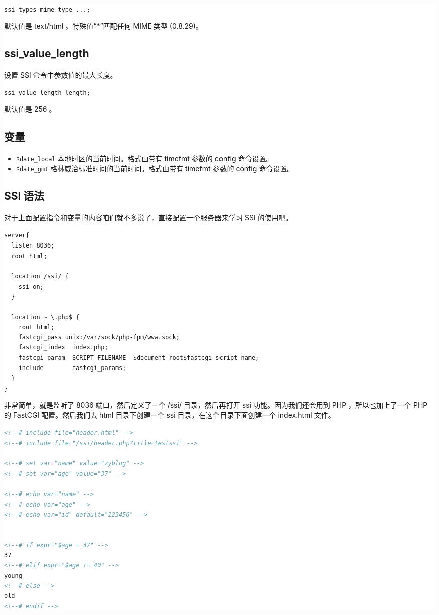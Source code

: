 ```nginx
ssi_types mime-type ...;
```

默认值是 text/html 。特殊值“*”匹配任何 MIME 类型 (0.8.29)。

## ssi_value_length

设置 SSI 命令中参数值的最大长度。

```nginx
ssi_value_length length;
```

默认值是 256 。

## 变量

- `$date_local` 本地时区的当前时间。格式由带有 timefmt 参数的 config 命令设置。
- `$date_gmt` 格林威治标准时间的当前时间。格式由带有 timefmt 参数的 config 命令设置。

## SSI 语法

对于上面配置指令和变量的内容咱们就不多说了，直接配置一个服务器来学习 SSI 的使用吧。

```nginx
server{
  listen 8036;
  root html;

  location /ssi/ {
    ssi on;
  }
  
  location ~ \.php$ {
    root html;
    fastcgi_pass unix:/var/sock/php-fpm/www.sock;
    fastcgi_index  index.php;
    fastcgi_param  SCRIPT_FILENAME  $document_root$fastcgi_script_name;
    include        fastcgi_params;
  }
}
```

非常简单，就是监听了 8036 端口，然后定义了一个 /ssi/ 目录，然后再打开 ssi 功能。因为我们还会用到 PHP ，所以也加上了一个 PHP 的 FastCGI 配置。然后我们去 html 目录下创建一个  ssi 目录，在这个目录下面创建一个 index.html 文件。

```html
<!--# include file="header.html" -->
<!--# include file="/ssi/header.php?title=testssi" -->

<!--# set var="name" value="zyblog" -->
<!--# set var="age" value="37" -->

<!--# echo var="name" -->
<!--# echo var="age" -->
<!--# echo var="id" default="123456" -->


<!--# if expr="$age = 37" -->
37
<!--# elif expr="$age != 40" -->
young
<!--# else -->
old
<!--# endif -->

```